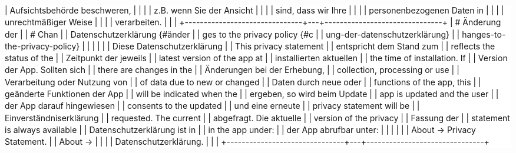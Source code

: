| Aufsichtsbehörde beschweren,  |   |                               |
| z.B. wenn Sie der Ansicht     |   |                               |
| sind, dass wir Ihre           |   |                               |
| personenbezogenen Daten in    |   |                               |
| unrechtmäßiger Weise          |   |                               |
| verarbeiten.                  |   |                               |
+-------------------------------+---+-------------------------------+
| # Änderung der                |   | # Chan                        |
|  Datenschutzerklärung {#änder |   | ges to the privacy policy {#c |
| ung-der-datenschutzerklärung} |   | hanges-to-the-privacy-policy} |
|                               |   |                               |
| Diese Datenschutzerklärung    |   | This privacy statement        |
| entspricht dem Stand zum      |   | reflects the status of the    |
| Zeitpunkt der jeweils         |   | latest version of the app at  |
| installierten aktuellen       |   | the time of installation. If  |
| Version der App. Sollten sich |   | there are changes in the      |
| Änderungen bei der Erhebung,  |   | collection, processing or use |
| Verarbeitung oder Nutzung von |   | of data due to new or changed |
| Daten durch neue oder         |   | functions of the app, this    |
| geänderte Funktionen der App  |   | will be indicated when the    |
| ergeben, so wird beim Update  |   | app is updated and the user   |
| der App darauf hingewiesen    |   | consents to the updated       |
| und eine erneute              |   | privacy statement will be     |
| Einverständniserklärung       |   | requested. The current        |
| abgefragt. Die aktuelle       |   | version of the privacy        |
| Fassung der                   |   | statement is always available |
| Datenschutzerklärung ist in   |   | in the app under:             |
| der App abrufbar unter:       |   |                               |
|                               |   | About -\> Privacy Statement.  |
| About -\>                     |   |                               |
| Datenschutzerklärung.         |   |                               |
+-------------------------------+---+-------------------------------+
